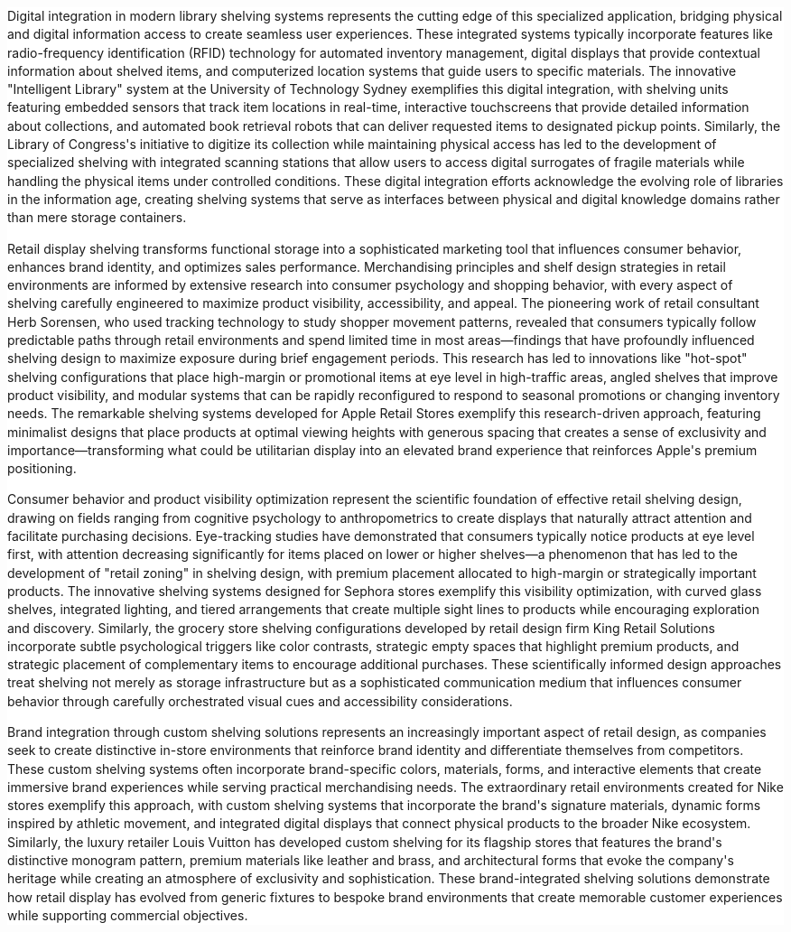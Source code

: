 Digital integration in modern library shelving systems represents the cutting edge of this specialized application, bridging physical and digital information access to create seamless user experiences. These integrated systems typically incorporate features like radio-frequency identification (RFID) technology for automated inventory management, digital displays that provide contextual information about shelved items, and computerized location systems that guide users to specific materials. The innovative "Intelligent Library" system at the University of Technology Sydney exemplifies this digital integration, with shelving units featuring embedded sensors that track item locations in real-time, interactive touchscreens that provide detailed information about collections, and automated book retrieval robots that can deliver requested items to designated pickup points. Similarly, the Library of Congress's initiative to digitize its collection while maintaining physical access has led to the development of specialized shelving with integrated scanning stations that allow users to access digital surrogates of fragile materials while handling the physical items under controlled conditions. These digital integration efforts acknowledge the evolving role of libraries in the information age, creating shelving systems that serve as interfaces between physical and digital knowledge domains rather than mere storage containers.

Retail display shelving transforms functional storage into a sophisticated marketing tool that influences consumer behavior, enhances brand identity, and optimizes sales performance. Merchandising principles and shelf design strategies in retail environments are informed by extensive research into consumer psychology and shopping behavior, with every aspect of shelving carefully engineered to maximize product visibility, accessibility, and appeal. The pioneering work of retail consultant Herb Sorensen, who used tracking technology to study shopper movement patterns, revealed that consumers typically follow predictable paths through retail environments and spend limited time in most areas—findings that have profoundly influenced shelving design to maximize exposure during brief engagement periods. This research has led to innovations like "hot-spot" shelving configurations that place high-margin or promotional items at eye level in high-traffic areas, angled shelves that improve product visibility, and modular systems that can be rapidly reconfigured to respond to seasonal promotions or changing inventory needs. The remarkable shelving systems developed for Apple Retail Stores exemplify this research-driven approach, featuring minimalist designs that place products at optimal viewing heights with generous spacing that creates a sense of exclusivity and importance—transforming what could be utilitarian display into an elevated brand experience that reinforces Apple's premium positioning.

Consumer behavior and product visibility optimization represent the scientific foundation of effective retail shelving design, drawing on fields ranging from cognitive psychology to anthropometrics to create displays that naturally attract attention and facilitate purchasing decisions. Eye-tracking studies have demonstrated that consumers typically notice products at eye level first, with attention decreasing significantly for items placed on lower or higher shelves—a phenomenon that has led to the development of "retail zoning" in shelving design, with premium placement allocated to high-margin or strategically important products. The innovative shelving systems designed for Sephora stores exemplify this visibility optimization, with curved glass shelves, integrated lighting, and tiered arrangements that create multiple sight lines to products while encouraging exploration and discovery. Similarly, the grocery store shelving configurations developed by retail design firm King Retail Solutions incorporate subtle psychological triggers like color contrasts, strategic empty spaces that highlight premium products, and strategic placement of complementary items to encourage additional purchases. These scientifically informed design approaches treat shelving not merely as storage infrastructure but as a sophisticated communication medium that influences consumer behavior through carefully orchestrated visual cues and accessibility considerations.

Brand integration through custom shelving solutions represents an increasingly important aspect of retail design, as companies seek to create distinctive in-store environments that reinforce brand identity and differentiate themselves from competitors. These custom shelving systems often incorporate brand-specific colors, materials, forms, and interactive elements that create immersive brand experiences while serving practical merchandising needs. The extraordinary retail environments created for Nike stores exemplify this approach, with custom shelving systems that incorporate the brand's signature materials, dynamic forms inspired by athletic movement, and integrated digital displays that connect physical products to the broader Nike ecosystem. Similarly, the luxury retailer Louis Vuitton has developed custom shelving for its flagship stores that features the brand's distinctive monogram pattern, premium materials like leather and brass, and architectural forms that evoke the company's heritage while creating an atmosphere of exclusivity and sophistication. These brand-integrated shelving solutions demonstrate how retail display has evolved from generic fixtures to bespoke brand environments that create memorable customer experiences while supporting commercial objectives.
